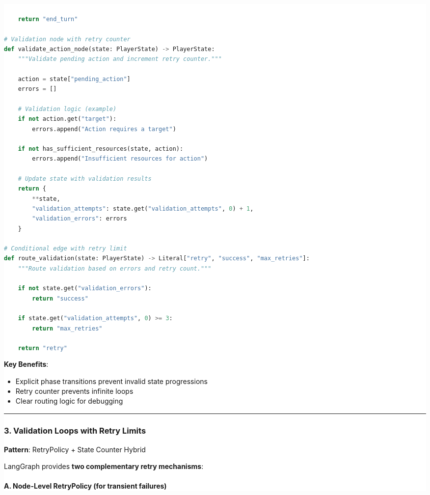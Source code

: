 ```python

    return "end_turn"

# Validation node with retry counter
def validate_action_node(state: PlayerState) -> PlayerState:
    """Validate pending action and increment retry counter."""

    action = state["pending_action"]
    errors = []

    # Validation logic (example)
    if not action.get("target"):
        errors.append("Action requires a target")

    if not has_sufficient_resources(state, action):
        errors.append("Insufficient resources for action")

    # Update state with validation results
    return {
        **state,
        "validation_attempts": state.get("validation_attempts", 0) + 1,
        "validation_errors": errors
    }

# Conditional edge with retry limit
def route_validation(state: PlayerState) -> Literal["retry", "success", "max_retries"]:
    """Route validation based on errors and retry count."""

    if not state.get("validation_errors"):
        return "success"

    if state.get("validation_attempts", 0) >= 3:
        return "max_retries"

    return "retry"
```

**Key Benefits**:
- Explicit phase transitions prevent invalid state progressions
- Retry counter prevents infinite loops
- Clear routing logic for debugging

---

### 3. Validation Loops with Retry Limits

**Pattern**: RetryPolicy + State Counter Hybrid

LangGraph provides **two complementary retry mechanisms**:

#### A. **Node-Level RetryPolicy** (for transient failures)
